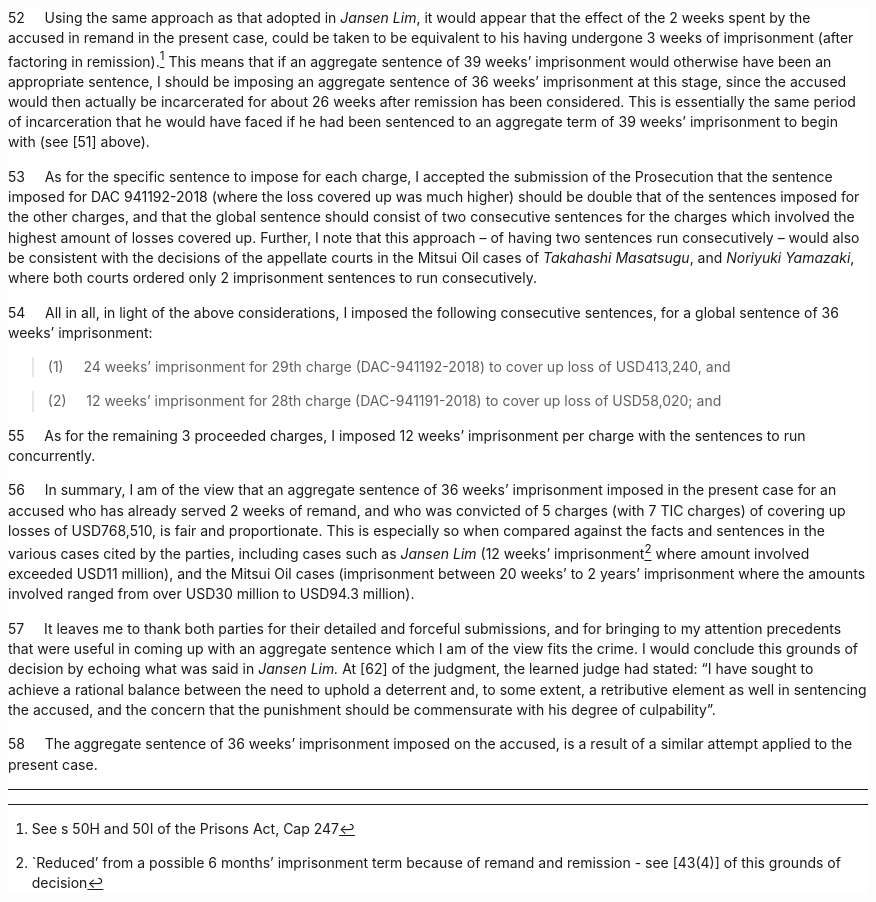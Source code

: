 52     Using the same approach as that adopted in _Jansen Lim_, it would appear that the effect of the 2 weeks spent by the accused in remand in the present case, could be taken to be equivalent to his having undergone 3 weeks of imprisonment (after factoring in remission).[^28] This means that if an aggregate sentence of 39 weeks’ imprisonment would otherwise have been an appropriate sentence, I should be imposing an aggregate sentence of 36 weeks’ imprisonment at this stage, since the accused would then actually be incarcerated for about 26 weeks after remission has been considered. This is essentially the same period of incarceration that he would have faced if he had been sentenced to an aggregate term of 39 weeks’ imprisonment to begin with (see \[51\] above).

53     As for the specific sentence to impose for each charge, I accepted the submission of the Prosecution that the sentence imposed for DAC 941192-2018 (where the loss covered up was much higher) should be double that of the sentences imposed for the other charges, and that the global sentence should consist of two consecutive sentences for the charges which involved the highest amount of losses covered up. Further, I note that this approach – of having two sentences run consecutively – would also be consistent with the decisions of the appellate courts in the Mitsui Oil cases of _Takahashi Masatsugu_, and _Noriyuki Yamazaki_, where both courts ordered only 2 imprisonment sentences to run consecutively.

54     All in all, in light of the above considerations, I imposed the following consecutive sentences, for a global sentence of 36 weeks’ imprisonment:

> (1)     24 weeks’ imprisonment for 29th charge (DAC-941192-2018) to cover up loss of USD413,240, and

> (2)     12 weeks’ imprisonment for 28th charge (DAC-941191-2018) to cover up loss of USD58,020; and

55     As for the remaining 3 proceeded charges, I imposed 12 weeks’ imprisonment per charge with the sentences to run concurrently.

56     In summary, I am of the view that an aggregate sentence of 36 weeks’ imprisonment imposed in the present case for an accused who has already served 2 weeks of remand, and who was convicted of 5 charges (with 7 TIC charges) of covering up losses of USD768,510, is fair and proportionate. This is especially so when compared against the facts and sentences in the various cases cited by the parties, including cases such as _Jansen Lim_ (12 weeks’ imprisonment[^29] where amount involved exceeded USD11 million), and the Mitsui Oil cases (imprisonment between 20 weeks’ to 2 years’ imprisonment where the amounts involved ranged from over USD30 million to USD94.3 million).

57     It leaves me to thank both parties for their detailed and forceful submissions, and for bringing to my attention precedents that were useful in coming up with an aggregate sentence which I am of the view fits the crime. I would conclude this grounds of decision by echoing what was said in _Jansen Lim._ At \[62\] of the judgment, the learned judge had stated: “I have sought to achieve a rational balance between the need to uphold a deterrent and, to some extent, a retributive element as well in sentencing the accused, and the concern that the punishment should be commensurate with his degree of culpability”.

58     The aggregate sentence of 36 weeks’ imprisonment imposed on the accused, is a result of a similar attempt applied to the present case.

* * *

[^1]: Notes of Evidence (NE) dated 13 March 2020 at p 85-86

[^2]: See Prosecution’s Submissions on Sentence at \[7\], which were elaborated on in subsequent paragraphs of its submissions.

[^3]: See Prosecution’s Submissions on Sentence at \[8\]

[^4]: See Prosecution’s Submissions on Sentence at \[13\], \[16\]

[^5]: There was no written judgment although the Prosecution pointed out that this case was referred to in _Tan Puay Boon_ at \[48\], and in _Public Prosecutor v Noriyuki Yamazaki_ <span class="citation">\[2009\] SGDC 118</span> at \[48\]-\[60\].

[^6]:  District Court decision (<span class="citation">\[2015\] SGDC 22</span>) and High Court decision (<span class="citation">\[2016\] 2 SLR 78</span>)

[^7]: Adapted from the table that appears at \[41\] of Prosecution’s Submissions on Sentence

[^8]: See _Public Prosecutor v Takahashi Masatsugu_ <span class="citation">\[2009\] SGDC 265</span> (“_Takahashi Masatsugu”)_, and _Public Prosecutor v Noriyuki Yamazaki_ <span class="citation">\[2009\] SGDC 118</span> (“_Noriyuki Yamazaki”)._ These are two of the three “Mitsui Oil” cases which are discussed at a later part of this judgment.


[^9]: Plea in Mitigation at \[15\] – \[20\]
[^10]: See the summary set out in the Plea in Mitigation at \[13\]
[^11]: Table 1 in the Plea in Mitigation
[^12]: See \[51\] – \[53\] of the Plea in Mitigation
[^13]: \[6\] of _Chew Soo Chun_
[^14]: Plea in Mitigation at \[53(c)(iv)\]
[^15]: See “The Pertinent Facts” at \[8\] of _Gene Chong Soon Hui_
[^16]: Plea in Mitigation at \[53\]
[^17]: Plea in Mitigation at \[53\]
[^18]: In the Prosecution’s sentencing table
[^19]: \[29\] in the Plea in Mitigation
[^20]: See _Public Prosecutor v Takahashi Masatsugu_ <span class="citation">\[2009\] SGDC 265</span> (“_Takahashi Masatsugu”)_, _Public Prosecutor v Takayoshi Wada_ <span class="citation">\[2009\] SGDC 162</span> (“_Takayoshi Wada”)_, and _Public Prosecutor v Noriyuki Yamazaki_ <span class="citation">\[2009\] SGDC 118</span> (“_Noriyuki Yamazaki”)_
[^21]: Amount involved in the proceeded charges was more than US$30 million (see Table 1 in Plea in Mitigation)
[^22]: Amount involved in the proceeded charges was US$73.6 million (see Table 1 in Plea in Mitigation)
[^23]: Amount involved in the proceeded charges was US$94.3 million (see Table 1 in Plea in Mitigation)
[^24]: See Prosecution’s “Distinguishing Points in Cases cited by the Defence”. NE dated 13 March 2020 at p 64-65
[^25]: NE dated 13 March 2020 at p 61-63
[^26]: See _Mohamed Shouffee bin Adam v PP_ <span class="citation">\[2014\] 2 SLR 998</span> at \[47\] – \[58\]
[^27]: NE dated 13 March 2020 at p 68
[^28]: See s 50H and 50I of the Prisons Act, Cap 247
[^29]: \`Reduced’ from a possible 6 months’ imprisonment term because of remand and remission - see \[43(4)\] of this grounds of decision